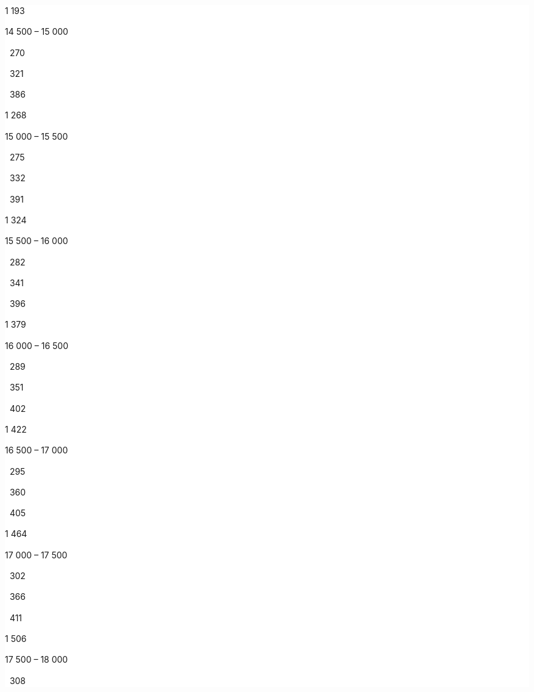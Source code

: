 1 193

14 500 – 15 000

  270

  321

  386

1 268

15 000 – 15 500

  275

  332

  391

1 324

15 500 – 16 000

  282

  341

  396

1 379

16 000 – 16 500

  289

  351

  402

1 422

16 500 – 17 000

  295

  360

  405

1 464

17 000 – 17 500

  302

  366

  411

1 506

17 500 – 18 000

  308
